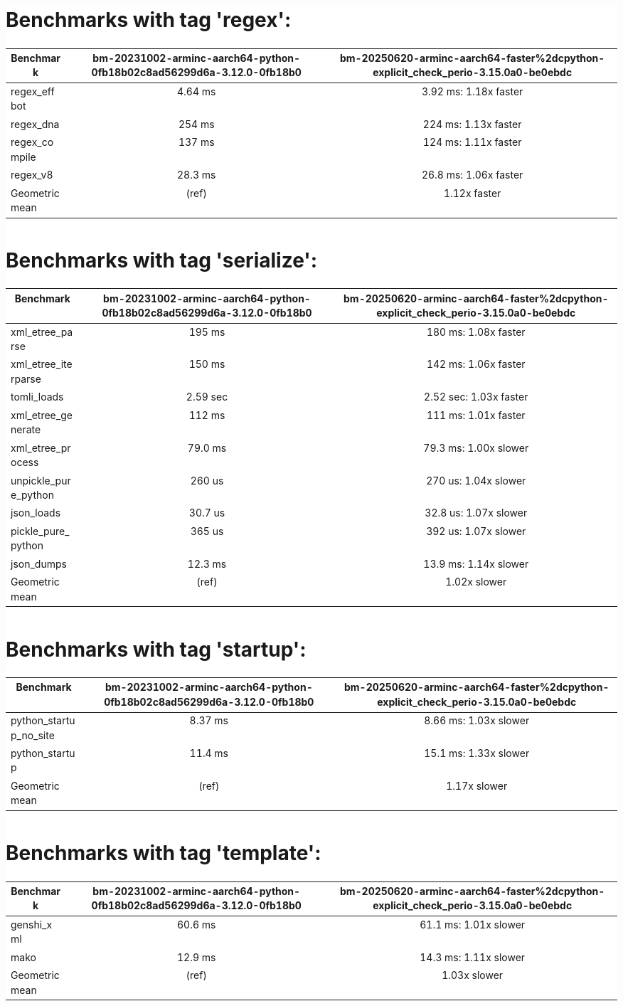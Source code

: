 Benchmarks with tag 'regex':
============================

| Benchmark      | bm-20231002-arminc-aarch64-python-0fb18b02c8ad56299d6a-3.12.0-0fb18b0 | bm-20250620-arminc-aarch64-faster%2dcpython-explicit_check_perio-3.15.0a0-be0ebdc |
|----------------|:---------------------------------------------------------------------:|:---------------------------------------------------------------------------------:|
| regex_effbot   | 4.64 ms                                                               | 3.92 ms: 1.18x faster                                                             |
| regex_dna      | 254 ms                                                                | 224 ms: 1.13x faster                                                              |
| regex_compile  | 137 ms                                                                | 124 ms: 1.11x faster                                                              |
| regex_v8       | 28.3 ms                                                               | 26.8 ms: 1.06x faster                                                             |
| Geometric mean | (ref)                                                                 | 1.12x faster                                                                      |

Benchmarks with tag 'serialize':
================================

| Benchmark            | bm-20231002-arminc-aarch64-python-0fb18b02c8ad56299d6a-3.12.0-0fb18b0 | bm-20250620-arminc-aarch64-faster%2dcpython-explicit_check_perio-3.15.0a0-be0ebdc |
|----------------------|:---------------------------------------------------------------------:|:---------------------------------------------------------------------------------:|
| xml_etree_parse      | 195 ms                                                                | 180 ms: 1.08x faster                                                              |
| xml_etree_iterparse  | 150 ms                                                                | 142 ms: 1.06x faster                                                              |
| tomli_loads          | 2.59 sec                                                              | 2.52 sec: 1.03x faster                                                            |
| xml_etree_generate   | 112 ms                                                                | 111 ms: 1.01x faster                                                              |
| xml_etree_process    | 79.0 ms                                                               | 79.3 ms: 1.00x slower                                                             |
| unpickle_pure_python | 260 us                                                                | 270 us: 1.04x slower                                                              |
| json_loads           | 30.7 us                                                               | 32.8 us: 1.07x slower                                                             |
| pickle_pure_python   | 365 us                                                                | 392 us: 1.07x slower                                                              |
| json_dumps           | 12.3 ms                                                               | 13.9 ms: 1.14x slower                                                             |
| Geometric mean       | (ref)                                                                 | 1.02x slower                                                                      |

Benchmarks with tag 'startup':
==============================

| Benchmark              | bm-20231002-arminc-aarch64-python-0fb18b02c8ad56299d6a-3.12.0-0fb18b0 | bm-20250620-arminc-aarch64-faster%2dcpython-explicit_check_perio-3.15.0a0-be0ebdc |
|------------------------|:---------------------------------------------------------------------:|:---------------------------------------------------------------------------------:|
| python_startup_no_site | 8.37 ms                                                               | 8.66 ms: 1.03x slower                                                             |
| python_startup         | 11.4 ms                                                               | 15.1 ms: 1.33x slower                                                             |
| Geometric mean         | (ref)                                                                 | 1.17x slower                                                                      |

Benchmarks with tag 'template':
===============================

| Benchmark      | bm-20231002-arminc-aarch64-python-0fb18b02c8ad56299d6a-3.12.0-0fb18b0 | bm-20250620-arminc-aarch64-faster%2dcpython-explicit_check_perio-3.15.0a0-be0ebdc |
|----------------|:---------------------------------------------------------------------:|:---------------------------------------------------------------------------------:|
| genshi_xml     | 60.6 ms                                                               | 61.1 ms: 1.01x slower                                                             |
| mako           | 12.9 ms                                                               | 14.3 ms: 1.11x slower                                                             |
| Geometric mean | (ref)                                                                 | 1.03x slower                                                                      |
